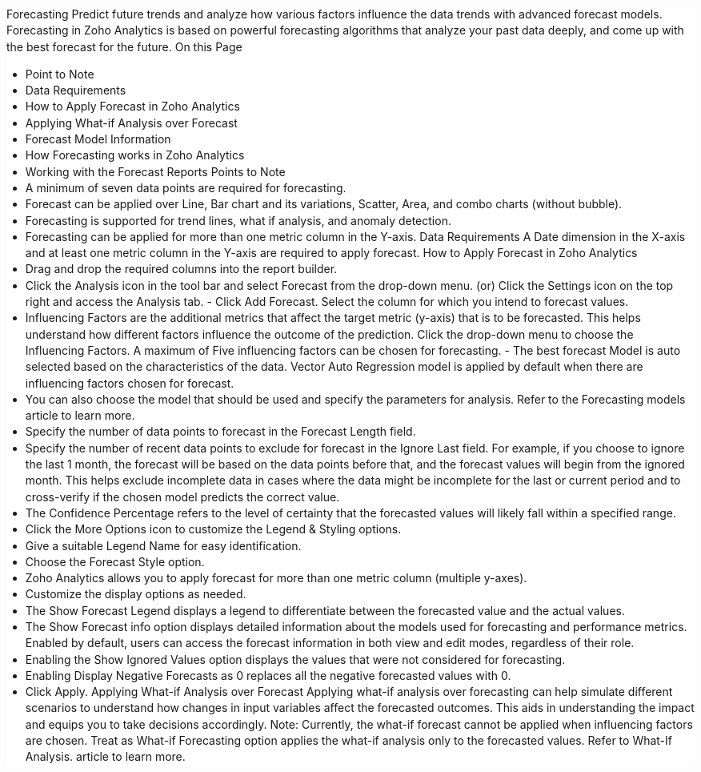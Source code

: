 Forecasting
Predict future trends and analyze how various factors influence the data trends with advanced forecast models. Forecasting in Zoho Analytics is based on powerful forecasting algorithms that analyze your past data deeply, and come up with the best forecast for the future.
On this Page
- Point to Note
- Data Requirements
- How to Apply Forecast in Zoho Analytics
- Applying What-if Analysis over Forecast
- Forecast Model Information
- How Forecasting works in Zoho Analytics
- Working with the Forecast Reports
Points to Note
- A minimum of seven data points are required for forecasting.
- Forecast can be applied over Line, Bar chart and its variations, Scatter, Area, and combo charts (without bubble).
- Forecasting is supported for trend lines, what if analysis, and anomaly detection.
- Forecasting can be applied for more than one metric column in the Y-axis.
Data Requirements
A Date dimension in the X-axis and at least one metric column in the Y-axis are required to apply forecast.
How to Apply Forecast in Zoho Analytics
- Drag and drop the required columns into the report builder.
- Click the Analysis icon in the tool bar and select Forecast from the drop-down menu.
(or)
Click the Settings icon on the top right and access the Analysis tab. - Click Add Forecast. Select the column for which you intend to forecast values.
- Influencing Factors are the additional metrics that affect the target metric (y-axis) that is to be forecasted. This helps understand how different factors influence the outcome of the prediction.
Click the drop-down menu to choose the Influencing Factors. A maximum of Five influencing factors can be chosen for forecasting. - The best forecast Model is auto selected based on the characteristics of the data. Vector Auto Regression model is applied by default when there are influencing factors chosen for forecast.
- You can also choose the model that should be used and specify the parameters for analysis. Refer to the Forecasting models article to learn more.
- Specify the number of data points to forecast in the Forecast Length field.
- Specify the number of recent data points to exclude for forecast in the Ignore Last field. For example, if you choose to ignore the last 1 month, the forecast will be based on the data points before that, and the forecast values will begin from the ignored month. This helps exclude incomplete data in cases where the data might be incomplete for the last or current period and to cross-verify if the chosen model predicts the correct value.
- The Confidence Percentage refers to the level of certainty that the forecasted values will likely fall within a specified range.
- Click the More Options icon to customize the Legend & Styling options.
- Give a suitable Legend Name for easy identification.
- Choose the Forecast Style option.
- Zoho Analytics allows you to apply forecast for more than one metric column (multiple y-axes).
- Customize the display options as needed.
- The Show Forecast Legend displays a legend to differentiate between the forecasted value and the actual values.
- The Show Forecast info option displays detailed information about the models used for forecasting and performance metrics. Enabled by default, users can access the forecast information in both view and edit modes, regardless of their role.
- Enabling the Show Ignored Values option displays the values that were not considered for forecasting.
- Enabling Display Negative Forecasts as 0 replaces all the negative forecasted values with 0.
- Click Apply.
Applying What-if Analysis over Forecast
Applying what-if analysis over forecasting can help simulate different scenarios to understand how changes in input variables affect the forecasted outcomes. This aids in understanding the impact and equips you to take decisions accordingly.
Note: Currently, the what-if forecast cannot be applied when influencing factors are chosen.
Treat as What-if Forecasting option applies the what-if analysis only to the forecasted values. Refer to What-If Analysis. article to learn more.